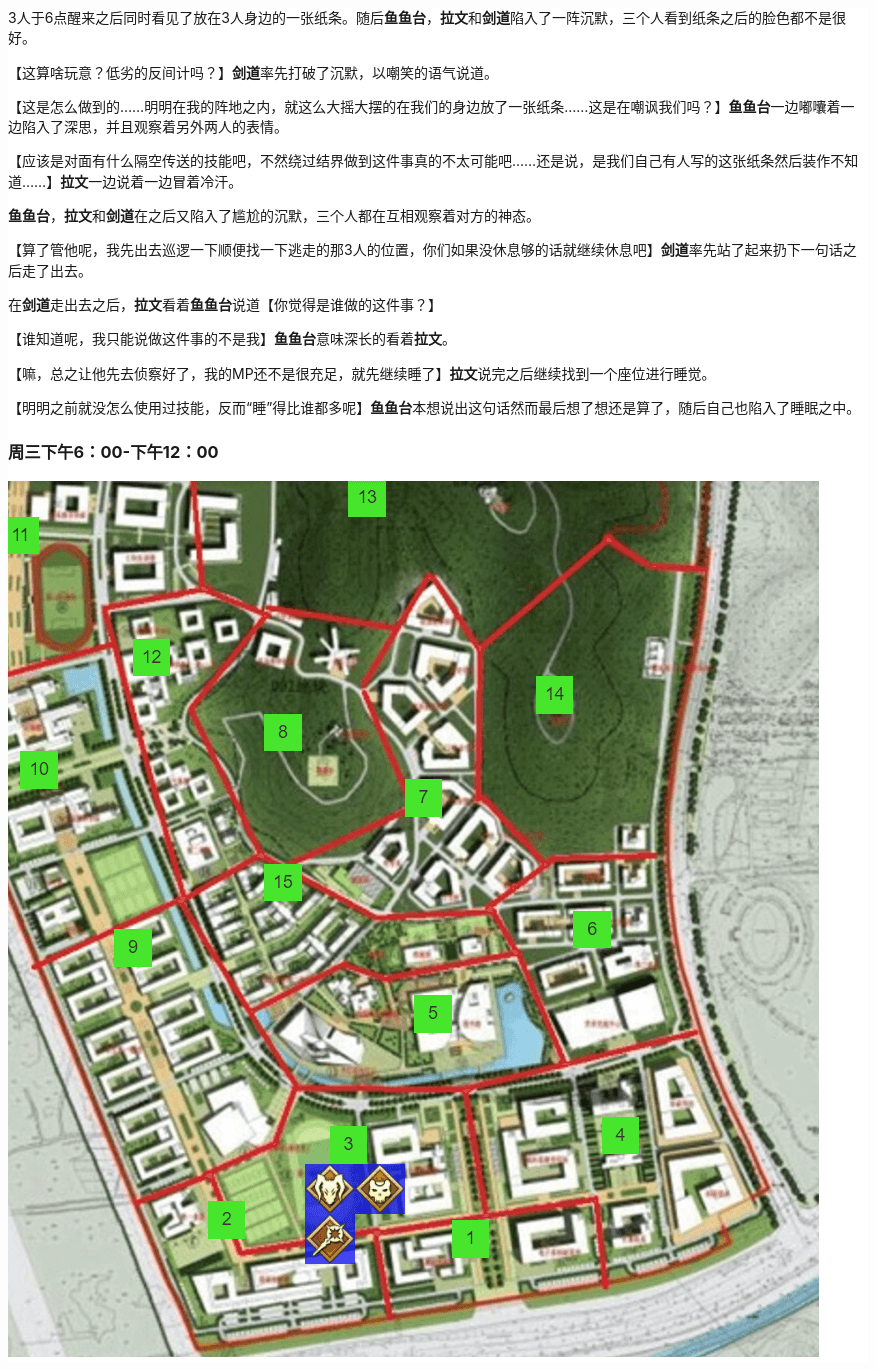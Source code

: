3人于6点醒来之后同时看见了放在3人身边的一张纸条。随后**鱼鱼台**，**拉文**和**剑道**陷入了一阵沉默，三个人看到纸条之后的脸色都不是很好。

【这算啥玩意？低劣的反间计吗？】**剑道**率先打破了沉默，以嘲笑的语气说道。

【这是怎么做到的……明明在我的阵地之内，就这么大摇大摆的在我们的身边放了一张纸条……这是在嘲讽我们吗？】**鱼鱼台**一边嘟囔着一边陷入了深思，并且观察着另外两人的表情。

【应该是对面有什么隔空传送的技能吧，不然绕过结界做到这件事真的不太可能吧……还是说，是我们自己有人写的这张纸条然后装作不知道……】**拉文**一边说着一边冒着冷汗。

**鱼鱼台**，**拉文**和**剑道**在之后又陷入了尴尬的沉默，三个人都在互相观察着对方的神态。

【算了管他呢，我先出去巡逻一下顺便找一下逃走的那3人的位置，你们如果没休息够的话就继续休息吧】**剑道**率先站了起来扔下一句话之后走了出去。

在**剑道**走出去之后，**拉文**看着**鱼鱼台**说道【你觉得是谁做的这件事？】

【谁知道呢，我只能说做这件事的不是我】**鱼鱼台**意味深长的看着**拉文**。

【嘛，总之让他先去侦察好了，我的MP还不是很充足，就先继续睡了】**拉文**说完之后继续找到一个座位进行睡觉。

【明明之前就没怎么使用过技能，反而“睡”得比谁都多呢】**鱼鱼台**本想说出这句话然而最后想了想还是算了，随后自己也陷入了睡眠之中。

### 周三下午6：00-下午12：00

![](4-4.png)
 